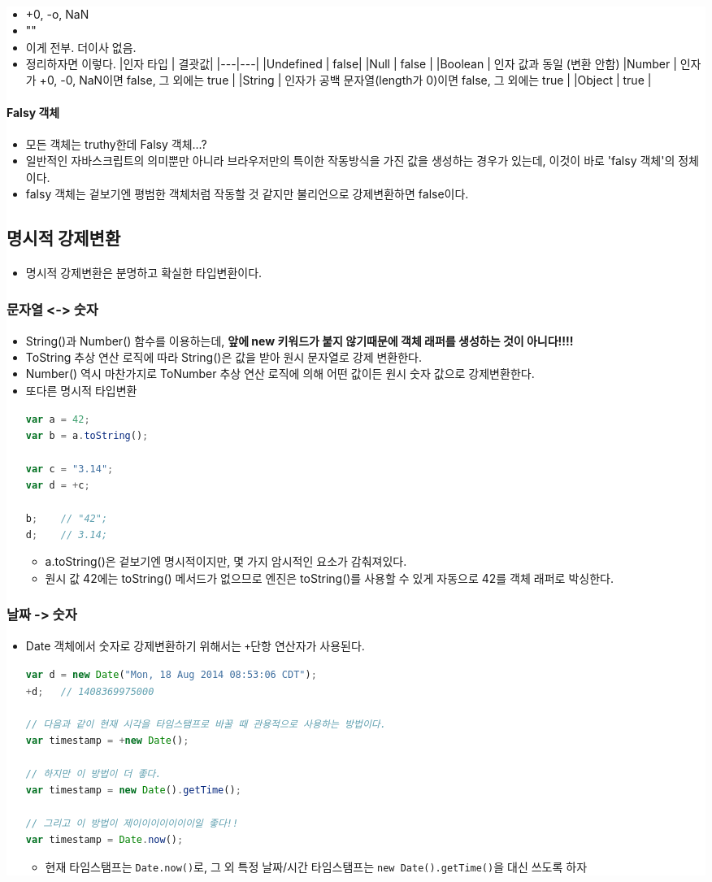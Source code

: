   - +0, -o, NaN
  - ""
  - 이게 전부. 더이사 없음.
- 정리하자면 이렇다.
  |인자 타입 | 결괏값|
  |---|---|
  |Undefined | false|
  |Null | false |
  |Boolean | 인자 값과 동일 (변환 안함) 
  |Number | 인자가 +0, -0, NaN이면 false, 그 외에는 true |
  |String | 인자가 공백 문자열(length가 0)이면 false, 그 외에는 true |
  |Object | true |

#### Falsy 객체
- 모든 객체는 truthy한데 Falsy 객체...?
- 일반적인 자바스크립트의 의미뿐만 아니라 브라우저만의 특이한 작동방식을 가진 값을 생성하는 경우가 있는데, 이것이 바로 'falsy 객체'의 정체이다.
- falsy 객체는 겉보기엔 평범한 객체처럼 작동할 것 같지만 불리언으로 강제변환하면 false이다.

## 명시적 강제변환
- 명시적 강제변환은 분명하고 확실한 타입변환이다.
### 문자열 <-> 숫자
- String()과 Number() 함수를 이용하는데, **앞에 new 키워드가 붙지 않기때문에 객체 래퍼를 생성하는 것이 아니다!!!!**
- ToString 추상 연산 로직에 따라 String()은 값을 받아 원시 문자열로 강제 변환한다.
- Number() 역시 마찬가지로 ToNumber 추상 연산 로직에 의해 어떤 값이든 원시 숫자 값으로 강제변환한다.
- 또다른 명시적 타입변환
  ```javascript
  var a = 42;
  var b = a.toString();

  var c = "3.14";
  var d = +c;

  b;    // "42";
  d;    // 3.14;
  ```
  - a.toString()은 겉보기엔 명시적이지만, 몇 가지 암시적인 요소가 감춰져있다.
  - 원시 값 42에는 toString() 메서드가 없으므로 엔진은 toString()를 사용할 수 있게 자동으로 42를 객체 래퍼로 박싱한다.

### 날짜 -> 숫자
- Date 객체에서 숫자로 강제변환하기 위해서는 `+`단항 연산자가 사용된다.
  ```javascript
  var d = new Date("Mon, 18 Aug 2014 08:53:06 CDT");
  +d;   // 1408369975000

  // 다음과 같이 현재 시각을 타임스탬프로 바꿀 때 관용적으로 사용하는 방법이다.
  var timestamp = +new Date();

  // 하지만 이 방법이 더 좋다.
  var timestamp = new Date().getTime();

  // 그리고 이 방법이 제이이이이이이이일 좋다!!
  var timestamp = Date.now();
  ```
  - 현재 타임스탬프는 `Date.now()`로, 그 외 특정 날짜/시간 타임스탬프는 `new Date().getTime()`을 대신 쓰도록 하자
